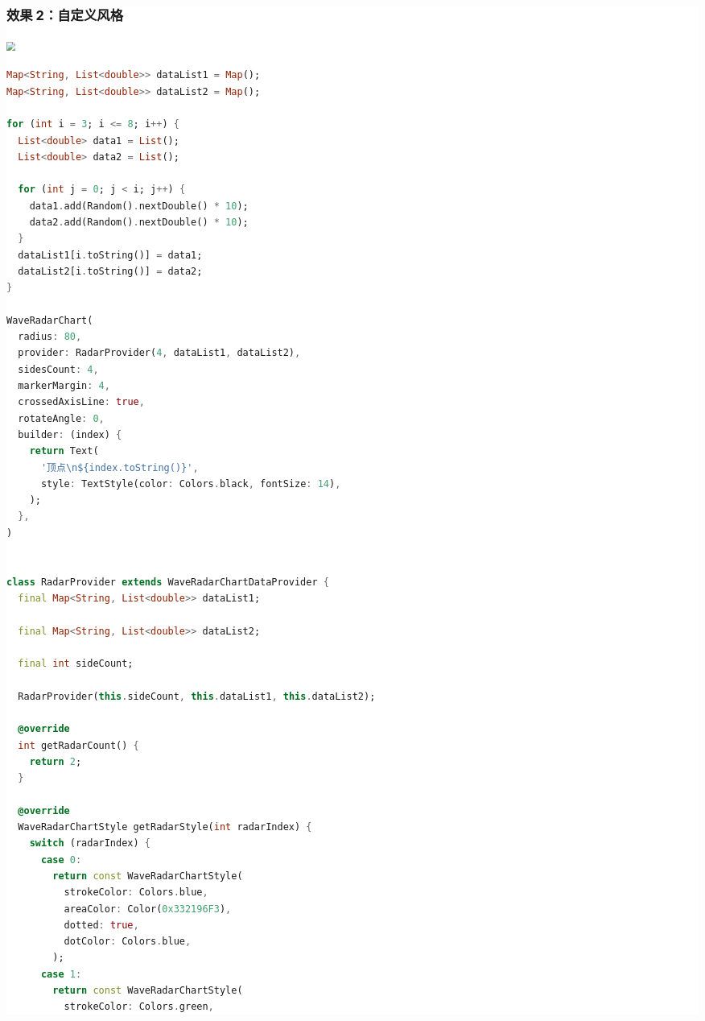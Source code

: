 ### 效果 2：自定义风格

<img src="./img/WaveRadarChartDemo2.png" style="zoom:67%;" />

```dart
Map<String, List<double>> dataList1 = Map();
Map<String, List<double>> dataList2 = Map();

for (int i = 3; i <= 8; i++) {
  List<double> data1 = List();
  List<double> data2 = List();

  for (int j = 0; j < i; j++) {
    data1.add(Random().nextDouble() * 10);
    data2.add(Random().nextDouble() * 10);
  }
  dataList1[i.toString()] = data1;
  dataList2[i.toString()] = data2;
}

WaveRadarChart(
  radius: 80,
  provider: RadarProvider(4, dataList1, dataList2),
  sidesCount: 4,
  markerMargin: 4,
  crossedAxisLine: true,
  rotateAngle: 0,
  builder: (index) {
    return Text(
      '顶点\n${index.toString()}',
      style: TextStyle(color: Colors.black, fontSize: 14),
    );
  },
)


class RadarProvider extends WaveRadarChartDataProvider {
  final Map<String, List<double>> dataList1;

  final Map<String, List<double>> dataList2;

  final int sideCount;

  RadarProvider(this.sideCount, this.dataList1, this.dataList2);

  @override
  int getRadarCount() {
    return 2;
  }

  @override
  WaveRadarChartStyle getRadarStyle(int radarIndex) {
    switch (radarIndex) {
      case 0:
        return const WaveRadarChartStyle(
          strokeColor: Colors.blue,
          areaColor: Color(0x332196F3),
          dotted: true,
          dotColor: Colors.blue,
        );
      case 1:
        return const WaveRadarChartStyle(
          strokeColor: Colors.green,
```